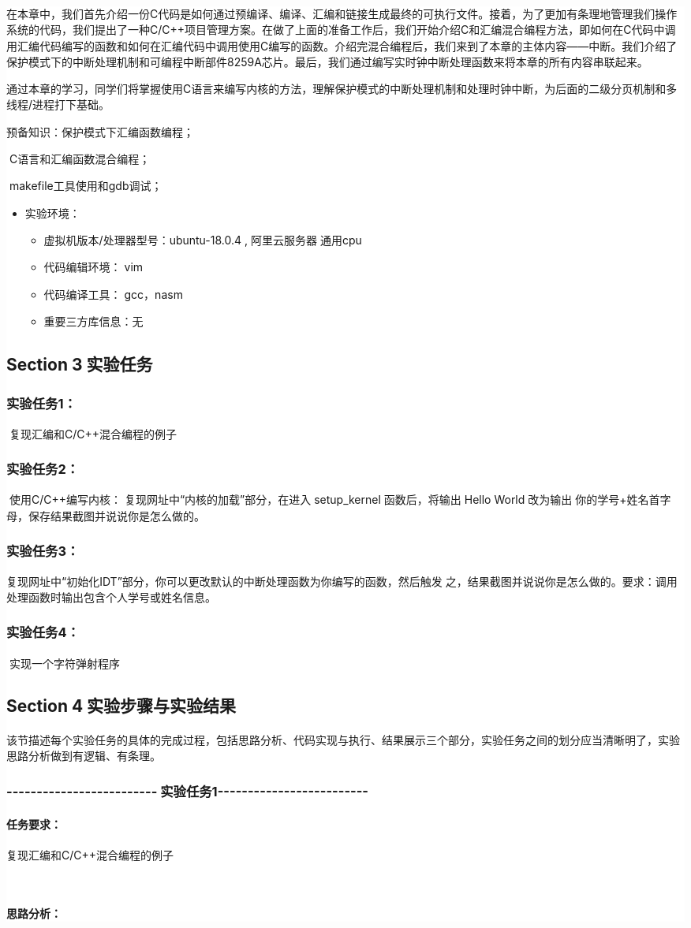 ​	在本章中，我们首先介绍一份C代码是如何通过预编译、编译、汇编和链接生成最终的可执行文件。接着，为了更加有条理地管理我们操作系统的代码，我们提出了一种C/C++项目管理方案。在做了上面的准备工作后，我们开始介绍C和汇编混合编程方法，即如何在C代码中调用汇编代码编写的函数和如何在汇编代码中调用使用C编写的函数。介绍完混合编程后，我们来到了本章的主体内容——中断。我们介绍了保护模式下的中断处理机制和可编程中断部件8259A芯片。最后，我们通过编写实时钟中断处理函数来将本章的所有内容串联起来。

​	通过本章的学习，同学们将掌握使用C语言来编写内核的方法，理解保护模式的中断处理机制和处理时钟中断，为后面的二级分页机制和多线程/进程打下基础。

预备知识：保护模式下汇编函数编程；

​	C语言和汇编函数混合编程；

​	makefile工具使用和gdb调试；

- 实验环境：

  - 虚拟机版本/处理器型号：ubuntu-18.0.4 , 阿里云服务器  通用cpu

  - 代码编辑环境： vim

  - 代码编译工具： gcc，nasm

  - 重要三方库信息：无

##                             **Section 3 实验任务**



### 实验任务1：

​	复现汇编和C/C++混合编程的例子

### 实验任务2： 

​	使用C/C++编写内核： 复现网址中“内核的加载”部分，在进⼊ setup_kernel 函数后，将输出 Hello World 改为输出 你的学号+姓名⾸字⺟，保存结果截图并说说你是怎么做的。

### 实验任务3：

​	复现网址中“初始化IDT”部分，你可以更改默认的中断处理函数为你编写的函数，然后触发 之，结果截图并说说你是怎么做的。要求：调⽤处理函数时输出包含个人学号或姓名信息。

### 实验任务4：

​	实现一个字符弹射程序

## 			**Section 4 实验步骤与实验结果**

​	该节描述每个实验任务的具体的完成过程，包括思路分析、代码实现与执行、结果展示三个部分，实验任务之间的划分应当清晰明了，实验思路分析做到有逻辑、有条理。

### 	         ------------------------- 实验任务1-------------------------   

#### 任务要求：

复现汇编和C/C++混合编程的例子

​	

#### 思路分析：
